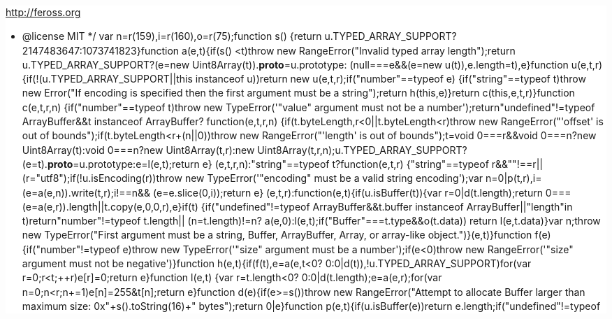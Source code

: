 <http://feross.org>
 * @license  MIT
 */
var n=r(159),i=r(160),o=r(75);function s()
{return u.TYPED_ARRAY_SUPPORT?
2147483647:1073741823}function a(e,t){if(s()
<t)throw new RangeError("Invalid typed array
length");return u.TYPED_ARRAY_SUPPORT?(e=new
Uint8Array(t)).__proto__=u.prototype:
(null===e&&(e=new u(t)),e.length=t),e}function
u(e,t,r){if(!(u.TYPED_ARRAY_SUPPORT||this
instanceof u))return new
u(e,t,r);if("number"==typeof e)
{if("string"==typeof t)throw new Error("If
encoding is specified then the first argument
must be a string");return h(this,e)}return
c(this,e,t,r)}function c(e,t,r,n)
{if("number"==typeof t)throw new
TypeError('"value" argument must not be a
number');return"undefined"!=typeof
ArrayBuffer&&t instanceof ArrayBuffer?
function(e,t,r,n)
{if(t.byteLength,r<0||t.byteLength<r)throw new
RangeError("'offset' is out of
bounds");if(t.byteLength<r+(n||0))throw new
RangeError("'length' is out of bounds");t=void
0===r&&void 0===n?new Uint8Array(t):void
0===n?new Uint8Array(t,r):new
Uint8Array(t,r,n);u.TYPED_ARRAY_SUPPORT?
(e=t).__proto__=u.prototype:e=l(e,t);return e}
(e,t,r,n):"string"==typeof t?function(e,t,r)
{"string"==typeof r&&""!==r||
(r="utf8");if(!u.isEncoding(r))throw new
TypeError('"encoding" must be a valid string
encoding');var n=0|p(t,r),i=
(e=a(e,n)).write(t,r);i!==n&&
(e=e.slice(0,i));return e}
(e,t,r):function(e,t){if(u.isBuffer(t)){var
r=0|d(t.length);return 0===
(e=a(e,r)).length||t.copy(e,0,0,r),e}if(t)
{if("undefined"!=typeof ArrayBuffer&&t.buffer
instanceof ArrayBuffer||"length"in
t)return"number"!=typeof t.length||
(n=t.length)!=n?
a(e,0):l(e,t);if("Buffer"===t.type&&o(t.data))
return l(e,t.data)}var n;throw new
TypeError("First argument must be a string,
Buffer, ArrayBuffer, Array, or array-like
object.")}(e,t)}function f(e)
{if("number"!=typeof e)throw new
TypeError('"size" argument must be a
number');if(e<0)throw new RangeError('"size"
argument must not be negative')}function
h(e,t){if(f(t),e=a(e,t<0?
0:0|d(t)),!u.TYPED_ARRAY_SUPPORT)for(var
r=0;r<t;++r)e[r]=0;return e}function l(e,t)
{var r=t.length<0?
0:0|d(t.length);e=a(e,r);for(var
n=0;n<r;n+=1)e[n]=255&t[n];return e}function
d(e){if(e>=s())throw new RangeError("Attempt
to allocate Buffer larger than maximum size:
0x"+s().toString(16)+" bytes");return
0|e}function p(e,t){if(u.isBuffer(e))return
e.length;if("undefined"!=typeof
